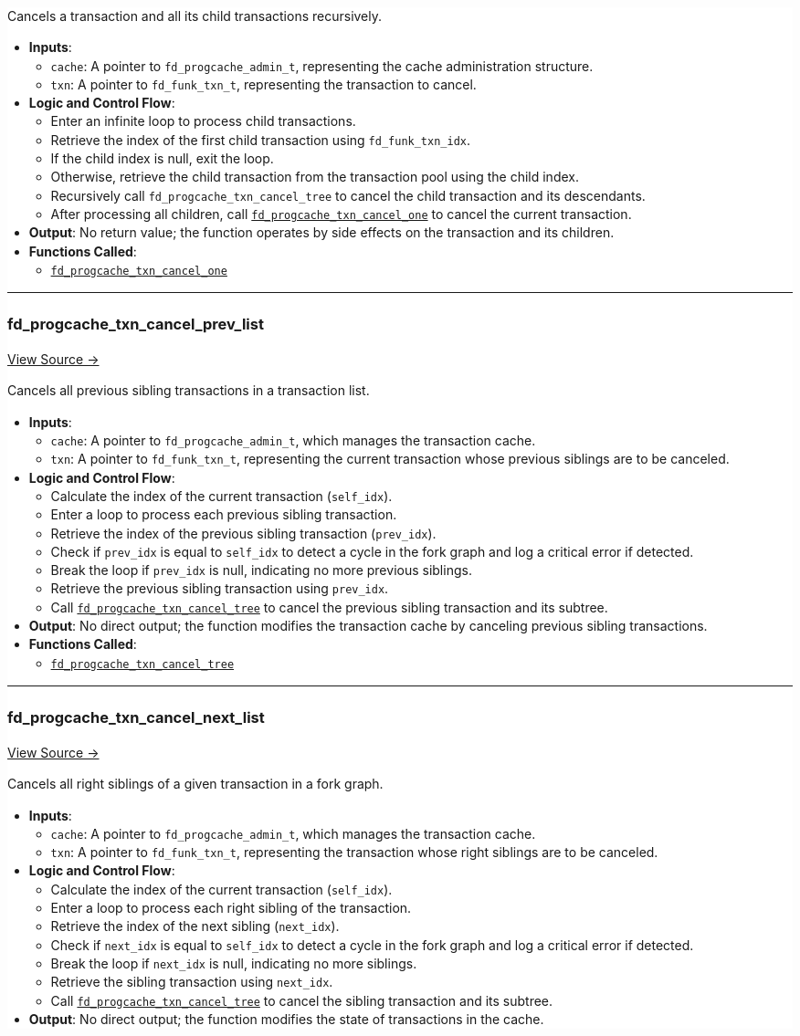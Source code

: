 Cancels a transaction and all its child transactions recursively.
- **Inputs**:
    - ``cache``: A pointer to `fd_progcache_admin_t`, representing the cache administration structure.
    - ``txn``: A pointer to `fd_funk_txn_t`, representing the transaction to cancel.
- **Logic and Control Flow**:
    - Enter an infinite loop to process child transactions.
    - Retrieve the index of the first child transaction using `fd_funk_txn_idx`.
    - If the child index is null, exit the loop.
    - Otherwise, retrieve the child transaction from the transaction pool using the child index.
    - Recursively call `fd_progcache_txn_cancel_tree` to cancel the child transaction and its descendants.
    - After processing all children, call [`fd_progcache_txn_cancel_one`](<#fd_progcache_txn_cancel_one>) to cancel the current transaction.
- **Output**: No return value; the function operates by side effects on the transaction and its children.
- **Functions Called**:
    - [`fd_progcache_txn_cancel_one`](<#fd_progcache_txn_cancel_one>)


---
### fd\_progcache\_txn\_cancel\_prev\_list
[View Source →](<../../../../../src/flamenco/progcache/fd_progcache_admin.c#L158>)

Cancels all previous sibling transactions in a transaction list.
- **Inputs**:
    - ``cache``: A pointer to `fd_progcache_admin_t`, which manages the transaction cache.
    - ``txn``: A pointer to `fd_funk_txn_t`, representing the current transaction whose previous siblings are to be canceled.
- **Logic and Control Flow**:
    - Calculate the index of the current transaction (`self_idx`).
    - Enter a loop to process each previous sibling transaction.
    - Retrieve the index of the previous sibling transaction (`prev_idx`).
    - Check if `prev_idx` is equal to `self_idx` to detect a cycle in the fork graph and log a critical error if detected.
    - Break the loop if `prev_idx` is null, indicating no more previous siblings.
    - Retrieve the previous sibling transaction using `prev_idx`.
    - Call [`fd_progcache_txn_cancel_tree`](<#fd_progcache_txn_cancel_tree>) to cancel the previous sibling transaction and its subtree.
- **Output**: No direct output; the function modifies the transaction cache by canceling previous sibling transactions.
- **Functions Called**:
    - [`fd_progcache_txn_cancel_tree`](<#fd_progcache_txn_cancel_tree>)


---
### fd\_progcache\_txn\_cancel\_next\_list
[View Source →](<../../../../../src/flamenco/progcache/fd_progcache_admin.c#L171>)

Cancels all right siblings of a given transaction in a fork graph.
- **Inputs**:
    - ``cache``: A pointer to `fd_progcache_admin_t`, which manages the transaction cache.
    - ``txn``: A pointer to `fd_funk_txn_t`, representing the transaction whose right siblings are to be canceled.
- **Logic and Control Flow**:
    - Calculate the index of the current transaction (`self_idx`).
    - Enter a loop to process each right sibling of the transaction.
    - Retrieve the index of the next sibling (`next_idx`).
    - Check if `next_idx` is equal to `self_idx` to detect a cycle in the fork graph and log a critical error if detected.
    - Break the loop if `next_idx` is null, indicating no more siblings.
    - Retrieve the sibling transaction using `next_idx`.
    - Call [`fd_progcache_txn_cancel_tree`](<#fd_progcache_txn_cancel_tree>) to cancel the sibling transaction and its subtree.
- **Output**: No direct output; the function modifies the state of transactions in the cache.